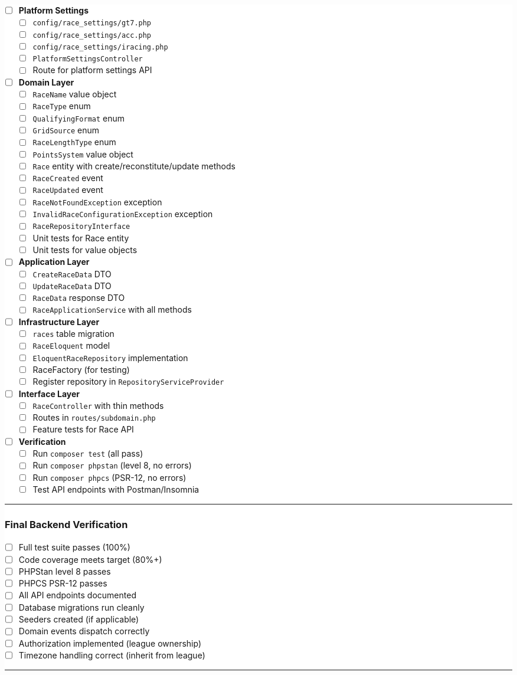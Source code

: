 - [ ] **Platform Settings**
  - [ ] `config/race_settings/gt7.php`
  - [ ] `config/race_settings/acc.php`
  - [ ] `config/race_settings/iracing.php`
  - [ ] `PlatformSettingsController`
  - [ ] Route for platform settings API

- [ ] **Domain Layer**
  - [ ] `RaceName` value object
  - [ ] `RaceType` enum
  - [ ] `QualifyingFormat` enum
  - [ ] `GridSource` enum
  - [ ] `RaceLengthType` enum
  - [ ] `PointsSystem` value object
  - [ ] `Race` entity with create/reconstitute/update methods
  - [ ] `RaceCreated` event
  - [ ] `RaceUpdated` event
  - [ ] `RaceNotFoundException` exception
  - [ ] `InvalidRaceConfigurationException` exception
  - [ ] `RaceRepositoryInterface`
  - [ ] Unit tests for Race entity
  - [ ] Unit tests for value objects

- [ ] **Application Layer**
  - [ ] `CreateRaceData` DTO
  - [ ] `UpdateRaceData` DTO
  - [ ] `RaceData` response DTO
  - [ ] `RaceApplicationService` with all methods

- [ ] **Infrastructure Layer**
  - [ ] `races` table migration
  - [ ] `RaceEloquent` model
  - [ ] `EloquentRaceRepository` implementation
  - [ ] RaceFactory (for testing)
  - [ ] Register repository in `RepositoryServiceProvider`

- [ ] **Interface Layer**
  - [ ] `RaceController` with thin methods
  - [ ] Routes in `routes/subdomain.php`
  - [ ] Feature tests for Race API

- [ ] **Verification**
  - [ ] Run `composer test` (all pass)
  - [ ] Run `composer phpstan` (level 8, no errors)
  - [ ] Run `composer phpcs` (PSR-12, no errors)
  - [ ] Test API endpoints with Postman/Insomnia

---

### Final Backend Verification

- [ ] Full test suite passes (100%)
- [ ] Code coverage meets target (80%+)
- [ ] PHPStan level 8 passes
- [ ] PHPCS PSR-12 passes
- [ ] All API endpoints documented
- [ ] Database migrations run cleanly
- [ ] Seeders created (if applicable)
- [ ] Domain events dispatch correctly
- [ ] Authorization implemented (league ownership)
- [ ] Timezone handling correct (inherit from league)

---